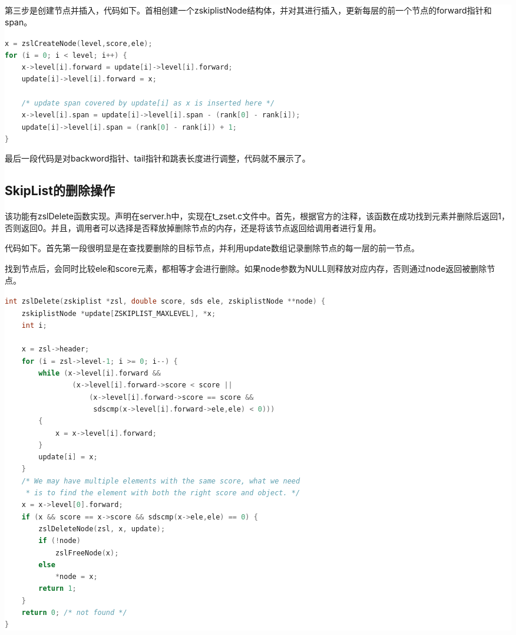 第三步是创建节点并插入，代码如下。首相创建一个zskiplistNode结构体，并对其进行插入，更新每层的前一个节点的forward指针和span。

```c
x = zslCreateNode(level,score,ele);
for (i = 0; i < level; i++) {
    x->level[i].forward = update[i]->level[i].forward;
    update[i]->level[i].forward = x;

    /* update span covered by update[i] as x is inserted here */
    x->level[i].span = update[i]->level[i].span - (rank[0] - rank[i]);
    update[i]->level[i].span = (rank[0] - rank[i]) + 1;
}
```

最后一段代码是对backword指针、tail指针和跳表长度进行调整，代码就不展示了。

## SkipList的删除操作

该功能有zslDelete函数实现。声明在server.h中，实现在t_zset.c文件中。首先，根据官方的注释，该函数在成功找到元素并删除后返回1，否则返回0。并且，调用者可以选择是否释放掉删除节点的内存，还是将该节点返回给调用者进行复用。

代码如下。首先第一段很明显是在查找要删除的目标节点，并利用update数组记录删除节点的每一层的前一节点。

找到节点后，会同时比较ele和score元素，都相等才会进行删除。如果node参数为NULL则释放对应内存，否则通过node返回被删除节点。

```c
int zslDelete(zskiplist *zsl, double score, sds ele, zskiplistNode **node) {
    zskiplistNode *update[ZSKIPLIST_MAXLEVEL], *x;
    int i;

    x = zsl->header;
    for (i = zsl->level-1; i >= 0; i--) {
        while (x->level[i].forward &&
                (x->level[i].forward->score < score ||
                    (x->level[i].forward->score == score &&
                     sdscmp(x->level[i].forward->ele,ele) < 0)))
        {
            x = x->level[i].forward;
        }
        update[i] = x;
    }
    /* We may have multiple elements with the same score, what we need
     * is to find the element with both the right score and object. */
    x = x->level[0].forward;
    if (x && score == x->score && sdscmp(x->ele,ele) == 0) {
        zslDeleteNode(zsl, x, update);
        if (!node)
            zslFreeNode(x);
        else
            *node = x;
        return 1;
    }
    return 0; /* not found */
}
```
